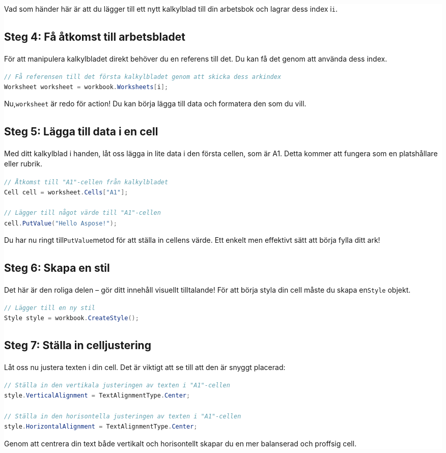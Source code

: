  Vad som händer här är att du lägger till ett nytt kalkylblad till din arbetsbok och lagrar dess index i`i`.

## Steg 4: Få åtkomst till arbetsbladet

För att manipulera kalkylbladet direkt behöver du en referens till det. Du kan få det genom att använda dess index.

```csharp
// Få referensen till det första kalkylbladet genom att skicka dess arkindex
Worksheet worksheet = workbook.Worksheets[i];
```

 Nu,`worksheet` är redo för action! Du kan börja lägga till data och formatera den som du vill.

## Steg 5: Lägga till data i en cell

Med ditt kalkylblad i handen, låt oss lägga in lite data i den första cellen, som är A1. Detta kommer att fungera som en platshållare eller rubrik.

```csharp
// Åtkomst till "A1"-cellen från kalkylbladet
Cell cell = worksheet.Cells["A1"];

// Lägger till något värde till "A1"-cellen
cell.PutValue("Hello Aspose!");
```

 Du har nu ringt till`PutValue`metod för att ställa in cellens värde. Ett enkelt men effektivt sätt att börja fylla ditt ark!

## Steg 6: Skapa en stil

 Det här är den roliga delen – gör ditt innehåll visuellt tilltalande! För att börja styla din cell måste du skapa en`Style` objekt.

```csharp
// Lägger till en ny stil
Style style = workbook.CreateStyle();
```

## Steg 7: Ställa in celljustering

Låt oss nu justera texten i din cell. Det är viktigt att se till att den är snyggt placerad:

```csharp
// Ställa in den vertikala justeringen av texten i "A1"-cellen
style.VerticalAlignment = TextAlignmentType.Center;

// Ställa in den horisontella justeringen av texten i "A1"-cellen
style.HorizontalAlignment = TextAlignmentType.Center;
```

Genom att centrera din text både vertikalt och horisontellt skapar du en mer balanserad och proffsig cell.
